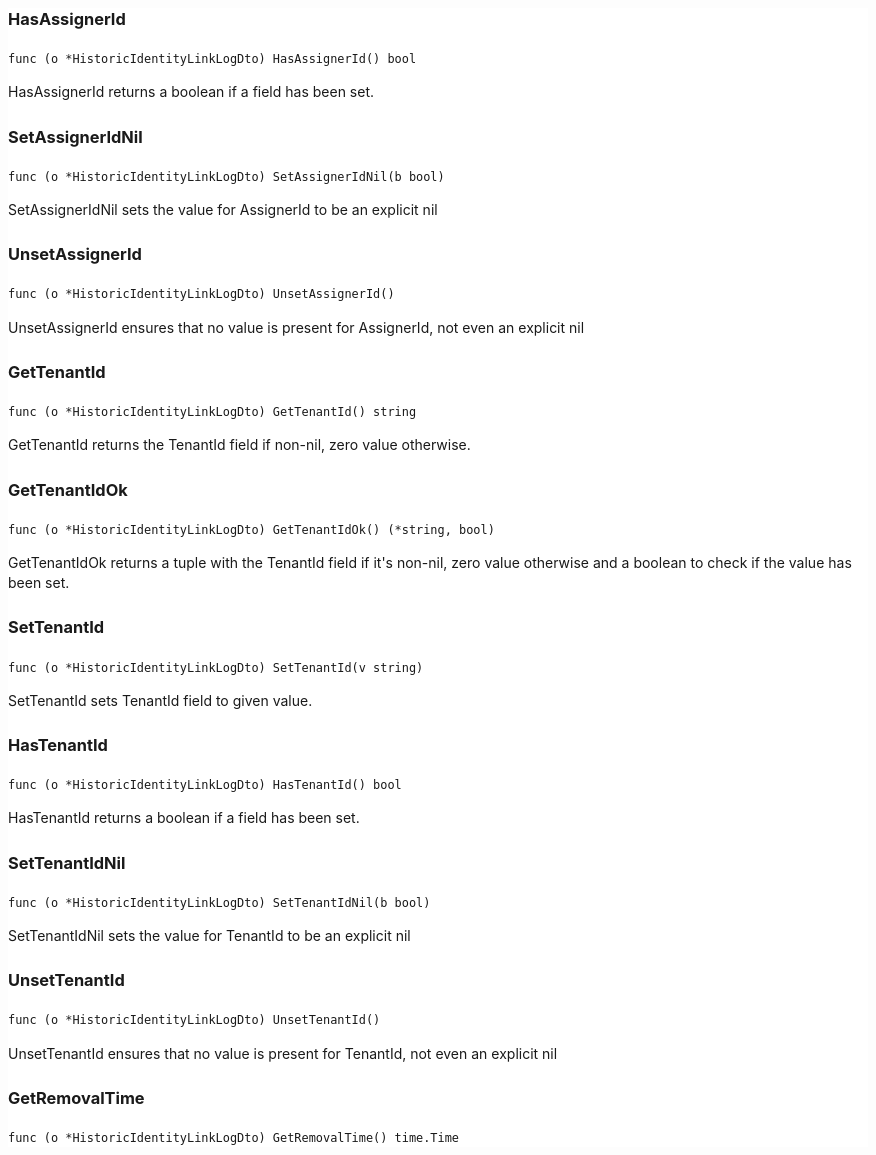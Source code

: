 ### HasAssignerId

`func (o *HistoricIdentityLinkLogDto) HasAssignerId() bool`

HasAssignerId returns a boolean if a field has been set.

### SetAssignerIdNil

`func (o *HistoricIdentityLinkLogDto) SetAssignerIdNil(b bool)`

 SetAssignerIdNil sets the value for AssignerId to be an explicit nil

### UnsetAssignerId
`func (o *HistoricIdentityLinkLogDto) UnsetAssignerId()`

UnsetAssignerId ensures that no value is present for AssignerId, not even an explicit nil
### GetTenantId

`func (o *HistoricIdentityLinkLogDto) GetTenantId() string`

GetTenantId returns the TenantId field if non-nil, zero value otherwise.

### GetTenantIdOk

`func (o *HistoricIdentityLinkLogDto) GetTenantIdOk() (*string, bool)`

GetTenantIdOk returns a tuple with the TenantId field if it's non-nil, zero value otherwise
and a boolean to check if the value has been set.

### SetTenantId

`func (o *HistoricIdentityLinkLogDto) SetTenantId(v string)`

SetTenantId sets TenantId field to given value.

### HasTenantId

`func (o *HistoricIdentityLinkLogDto) HasTenantId() bool`

HasTenantId returns a boolean if a field has been set.

### SetTenantIdNil

`func (o *HistoricIdentityLinkLogDto) SetTenantIdNil(b bool)`

 SetTenantIdNil sets the value for TenantId to be an explicit nil

### UnsetTenantId
`func (o *HistoricIdentityLinkLogDto) UnsetTenantId()`

UnsetTenantId ensures that no value is present for TenantId, not even an explicit nil
### GetRemovalTime

`func (o *HistoricIdentityLinkLogDto) GetRemovalTime() time.Time`
